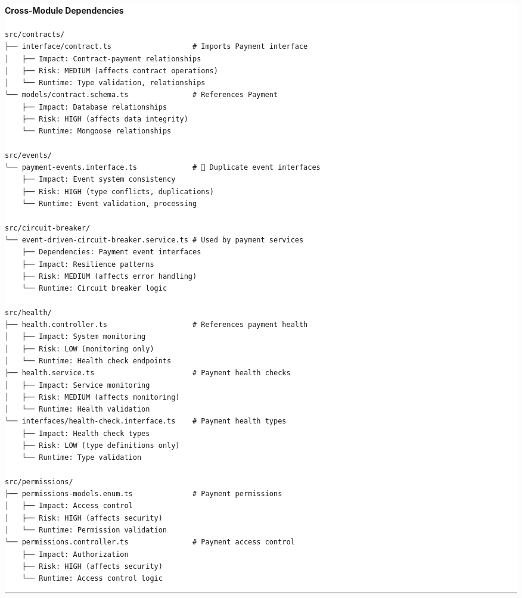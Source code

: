 #### **Cross-Module Dependencies**
```
src/contracts/
├── interface/contract.ts                   # Imports Payment interface
│   ├── Impact: Contract-payment relationships
│   ├── Risk: MEDIUM (affects contract operations)
│   └── Runtime: Type validation, relationships
└── models/contract.schema.ts               # References Payment
    ├── Impact: Database relationships
    ├── Risk: HIGH (affects data integrity)
    └── Runtime: Mongoose relationships

src/events/
└── payment-events.interface.ts             # 🔄 Duplicate event interfaces
    ├── Impact: Event system consistency
    ├── Risk: HIGH (type conflicts, duplications)
    └── Runtime: Event validation, processing

src/circuit-breaker/
└── event-driven-circuit-breaker.service.ts # Used by payment services
    ├── Dependencies: Payment event interfaces
    ├── Impact: Resilience patterns
    ├── Risk: MEDIUM (affects error handling)
    └── Runtime: Circuit breaker logic

src/health/
├── health.controller.ts                    # References payment health
│   ├── Impact: System monitoring
│   ├── Risk: LOW (monitoring only)
│   └── Runtime: Health check endpoints
├── health.service.ts                       # Payment health checks
│   ├── Impact: Service monitoring
│   ├── Risk: MEDIUM (affects monitoring)
│   └── Runtime: Health validation
└── interfaces/health-check.interface.ts    # Payment health types
    ├── Impact: Health check types
    ├── Risk: LOW (type definitions only)
    └── Runtime: Type validation

src/permissions/
├── permissions-models.enum.ts              # Payment permissions
│   ├── Impact: Access control
│   ├── Risk: HIGH (affects security)
│   └── Runtime: Permission validation
└── permissions.controller.ts               # Payment access control
    ├── Impact: Authorization
    ├── Risk: HIGH (affects security)
    └── Runtime: Access control logic
```

---
